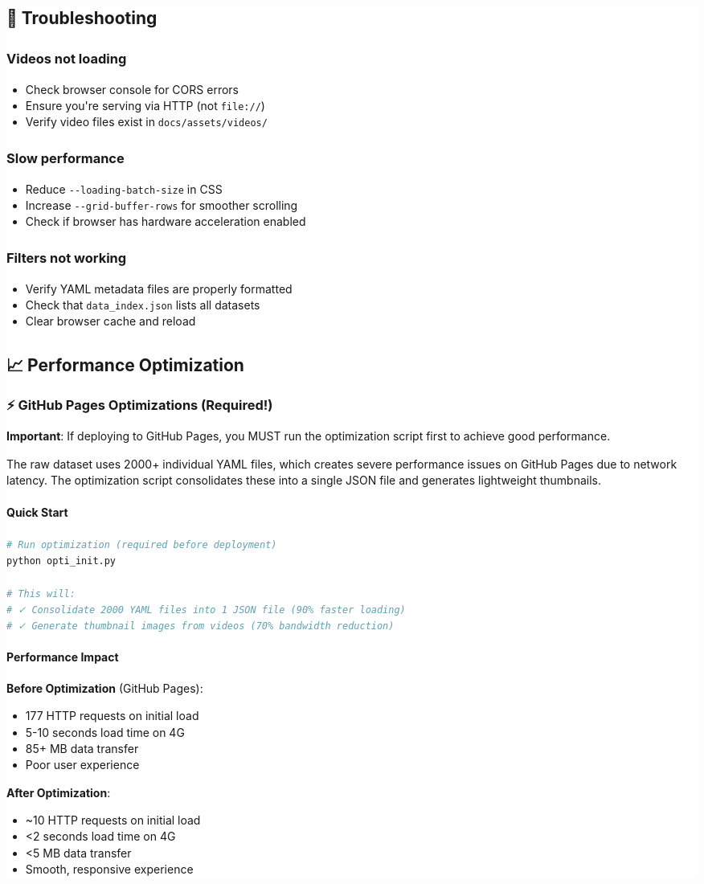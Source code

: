 ## 🐛 Troubleshooting

### Videos not loading
- Check browser console for CORS errors
- Ensure you're serving via HTTP (not `file://`)
- Verify video files exist in `docs/assets/videos/`

### Slow performance
- Reduce `--loading-batch-size` in CSS
- Increase `--grid-buffer-rows` for smoother scrolling
- Check if browser has hardware acceleration enabled

### Filters not working
- Verify YAML metadata files are properly formatted
- Check that `data_index.json` lists all datasets
- Clear browser cache and reload

## 📈 Performance Optimization

### ⚡ GitHub Pages Optimizations (Required!)

**Important**: If deploying to GitHub Pages, you MUST run the optimization script first to achieve good performance.

The raw dataset uses 2000+ individual YAML files, which creates severe performance issues on GitHub Pages due to network latency. The optimization script consolidates these into a single JSON file and generates lightweight thumbnails.

#### Quick Start
```bash
# Run optimization (required before deployment)
python opti_init.py

# This will:
# ✓ Consolidate 2000 YAML files into 1 JSON file (90% faster loading)
# ✓ Generate thumbnail images from videos (70% bandwidth reduction)
```

#### Performance Impact

**Before Optimization** (GitHub Pages):
- 177 HTTP requests on initial load
- 5-10 seconds load time on 4G
- 85+ MB data transfer
- Poor user experience

**After Optimization**:
- ~10 HTTP requests on initial load
- <2 seconds load time on 4G
- <5 MB data transfer
- Smooth, responsive experience
